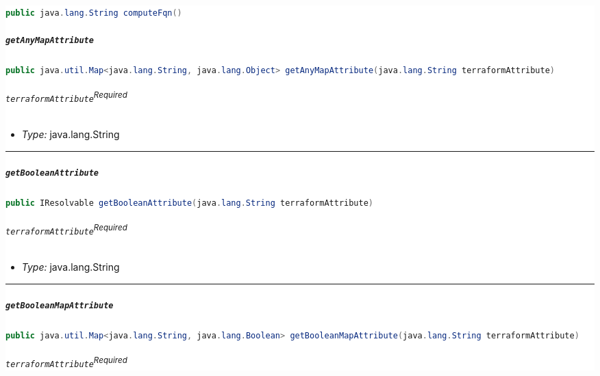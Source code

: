 ```java
public java.lang.String computeFqn()
```

##### `getAnyMapAttribute` <a name="getAnyMapAttribute" id="@cdktf/provider-cloudflare.dataCloudflareCustomSsls.DataCloudflareCustomSslsResultKeylessServerTunnelOutputReference.getAnyMapAttribute"></a>

```java
public java.util.Map<java.lang.String, java.lang.Object> getAnyMapAttribute(java.lang.String terraformAttribute)
```

###### `terraformAttribute`<sup>Required</sup> <a name="terraformAttribute" id="@cdktf/provider-cloudflare.dataCloudflareCustomSsls.DataCloudflareCustomSslsResultKeylessServerTunnelOutputReference.getAnyMapAttribute.parameter.terraformAttribute"></a>

- *Type:* java.lang.String

---

##### `getBooleanAttribute` <a name="getBooleanAttribute" id="@cdktf/provider-cloudflare.dataCloudflareCustomSsls.DataCloudflareCustomSslsResultKeylessServerTunnelOutputReference.getBooleanAttribute"></a>

```java
public IResolvable getBooleanAttribute(java.lang.String terraformAttribute)
```

###### `terraformAttribute`<sup>Required</sup> <a name="terraformAttribute" id="@cdktf/provider-cloudflare.dataCloudflareCustomSsls.DataCloudflareCustomSslsResultKeylessServerTunnelOutputReference.getBooleanAttribute.parameter.terraformAttribute"></a>

- *Type:* java.lang.String

---

##### `getBooleanMapAttribute` <a name="getBooleanMapAttribute" id="@cdktf/provider-cloudflare.dataCloudflareCustomSsls.DataCloudflareCustomSslsResultKeylessServerTunnelOutputReference.getBooleanMapAttribute"></a>

```java
public java.util.Map<java.lang.String, java.lang.Boolean> getBooleanMapAttribute(java.lang.String terraformAttribute)
```

###### `terraformAttribute`<sup>Required</sup> <a name="terraformAttribute" id="@cdktf/provider-cloudflare.dataCloudflareCustomSsls.DataCloudflareCustomSslsResultKeylessServerTunnelOutputReference.getBooleanMapAttribute.parameter.terraformAttribute"></a>
